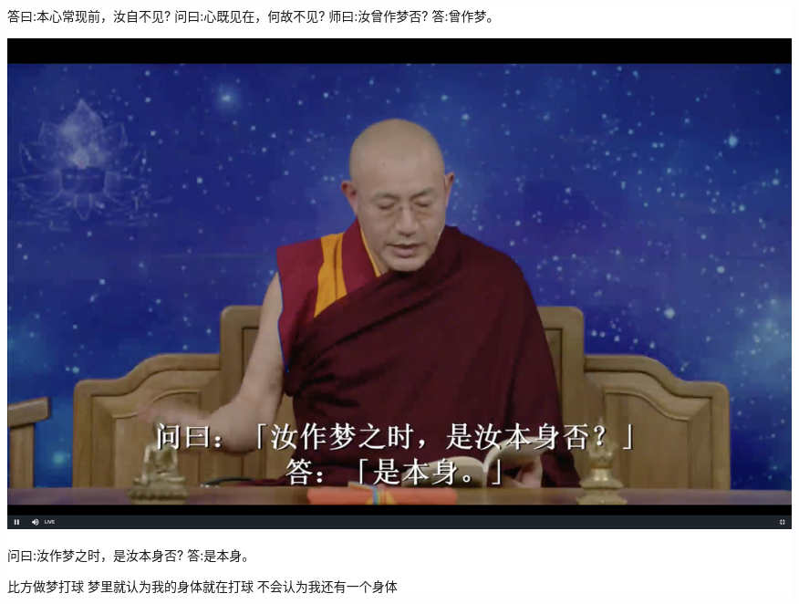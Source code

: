 

答曰:本心常现前，汝自不见? 问曰:心既见在，何故不见?
师曰:汝曾作梦否?
答:曾作梦。

![image-20191106070158078](11月6日上师开示-达摩血脉论.assets/image-20191106070158078.png)



问曰:汝作梦之时，是汝本身否?
答:是本身。

比方做梦打球 梦里就认为我的身体就在打球 不会认为我还有一个身体


